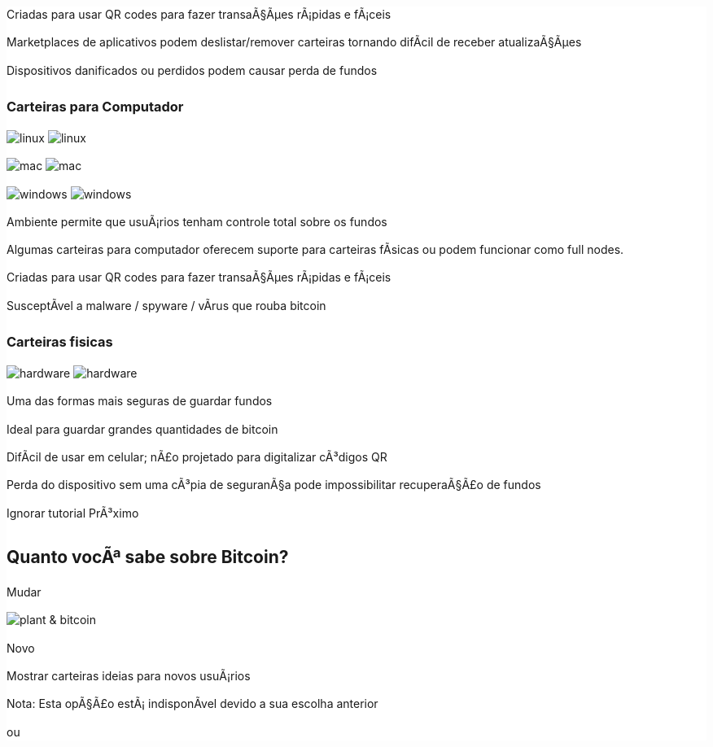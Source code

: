 Criadas para usar QR codes para fazer transaÃ§Ãµes rÃ¡pidas e fÃ¡ceis

Marketplaces de aplicativos podem deslistar/remover carteiras tornando
difÃ­cil de receber atualizaÃ§Ãµes

Dispositivos danificados ou perdidos podem causar perda de fundos

### Carteiras para Computador

![linux](/img/os/wallet_menu_linux.svg)
![linux](/img/os/wallet_menu_linux_bright.svg)

![mac](/img/os/wallet_menu_mac.svg) ![mac](/img/os/wallet_menu_mac_bright.svg)

![windows](/img/os/wallet_menu_windows.svg)
![windows](/img/os/wallet_menu_windows_bright.svg)

Ambiente permite que usuÃ¡rios tenham controle total sobre os fundos

Algumas carteiras para computador oferecem suporte para carteiras fÃ­sicas ou
podem funcionar como full nodes.

Criadas para usar QR codes para fazer transaÃ§Ãµes rÃ¡pidas e fÃ¡ceis

SusceptÃ­vel a malware / spyware / vÃ­rus que rouba bitcoin

### Carteiras fisicas

![hardware](/img/os/wallet_menu_hardware.svg)
![hardware](/img/os/wallet_menu_hardware_bright.svg)

Uma das formas mais seguras de guardar fundos

Ideal para guardar grandes quantidades de bitcoin

DifÃ­cil de usar em celular; nÃ£o projetado para digitalizar cÃ³digos QR

Perda do dispositivo sem uma cÃ³pia de seguranÃ§a pode impossibilitar
recuperaÃ§Ã£o de fundos

Ignorar tutorial PrÃ³ximo

## Quanto vocÃª sabe sobre Bitcoin?

Mudar

![plant & bitcoin](/img/icons/plant.svg)

Novo

Mostrar carteiras ideias para novos usuÃ¡rios

Nota: Esta opÃ§Ã£o estÃ¡ indisponÃ­vel devido a sua escolha anterior

ou
